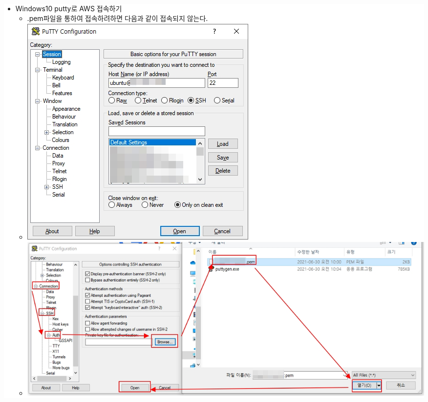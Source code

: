 - Windows10 putty로 AWS 접속하기
    - .pem파일을 통하여 접속하려하면 다음과 같이 접속되지 않는다.
    - ![windows10-ssh-connect-putty-basic-error-01.jpg](../documents/step2/windows10-ssh-connect-putty-basic-error-01.jpg)
    - ![windows10-ssh-connect-putty-basic-error-02.jpg](../documents/step2/windows10-ssh-connect-putty-basic-error-02.jpg)